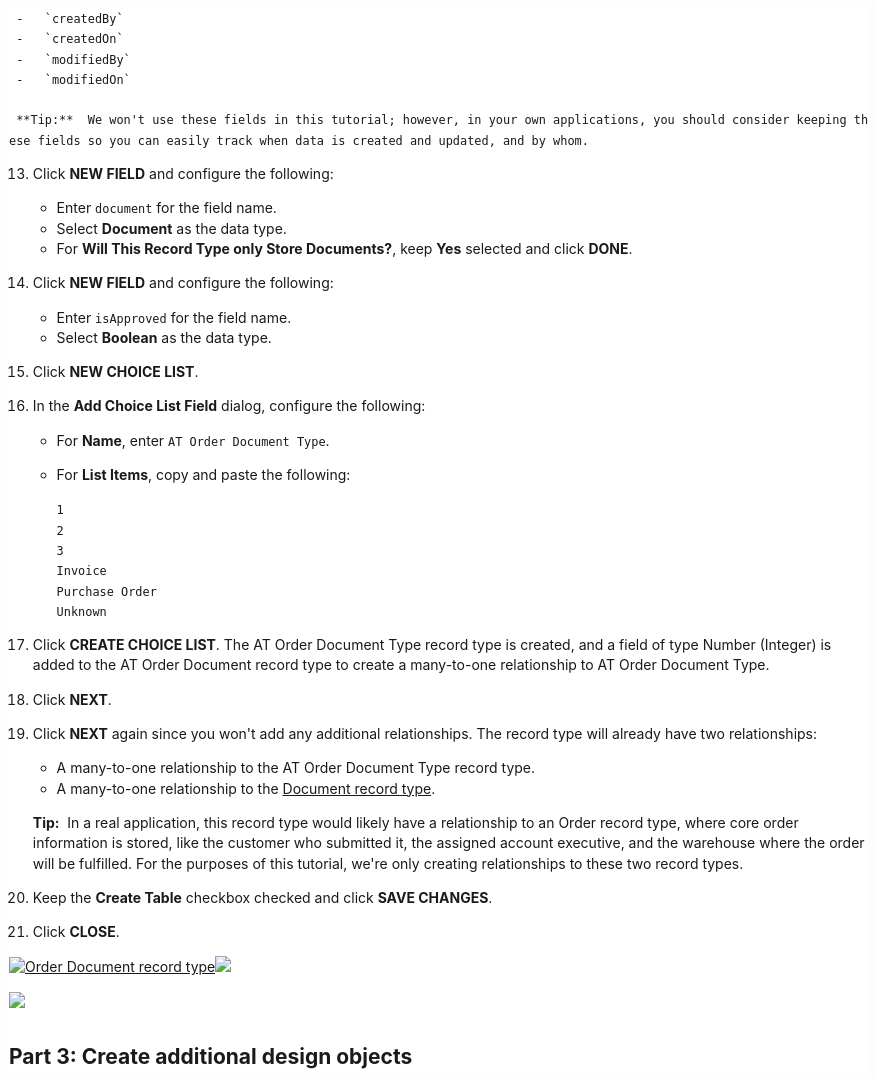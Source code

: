      -   `createdBy`
     -   `createdOn`
     -   `modifiedBy`
     -   `modifiedOn`

     **Tip:**  We won't use these fields in this tutorial; however, in your own applications, you should consider keeping these fields so you can easily track when data is created and updated, and by whom.

13.  Click **NEW FIELD** and configure the following:
     -   Enter `document` for the field name.
     -   Select **Document** as the data type.
     -   For **Will This Record Type only Store Documents?**, keep **Yes** selected and click **DONE**.
14.  Click **NEW FIELD** and configure the following:
     -   Enter `isApproved` for the field name.
     -   Select **Boolean** as the data type.
15.  Click **NEW CHOICE LIST**.
16.  In the **Add Choice List Field** dialog, configure the following:
     -   For **Name**, enter `AT Order Document Type`.
     -   For **List Items**, copy and paste the following:

         ```
         1
         2
         3
         Invoice
         Purchase Order
         Unknown
         ```

17.  Click **CREATE CHOICE LIST**. The AT Order Document Type record type is created, and a field of type Number (Integer) is added to the AT Order Document record type to create a many-to-one relationship to AT Order Document Type.
18.  Click **NEXT**.
19.  Click **NEXT** again since you won't add any additional relationships. The record type will already have two relationships:

     -   A many-to-one relationship to the AT Order Document Type record type.
     -   A many-to-one relationship to the [Document record type](about-doc-management.html).

     **Tip:**  In a real application, this record type would likely have a relationship to an Order record type, where core order information is stored, like the customer who submitted it, the assigned account executive, and the warehouse where the order will be fulfilled. For the purposes of this tutorial, we're only creating relationships to these two record types.

20.  Keep the **Create Table** checkbox checked and click **SAVE CHANGES**.
21.  Click **CLOSE**.

[![Order Document record type](images/tutorial-document-record-type.png)![](/suite/help/25.3/images/rn/zoom_magnify_center.png)](#img914)

[![](images/tutorial-document-record-type.png)](#_)

## Part 3: Create additional design objects
